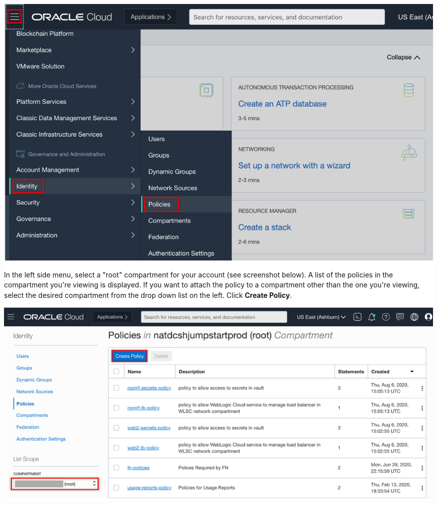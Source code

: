 ![alt text](images/oke/004.oci.console.png " ")

In the left side menu, select a "root" compartment for your account (see screenshot below). A list of the policies in the compartment you're viewing is displayed. If you want to attach the policy to a compartment other than the one you're viewing, select the desired compartment from the drop down list on the left. Click **Create Policy**.

![alt text](images/oke/005.policies.png " ")
